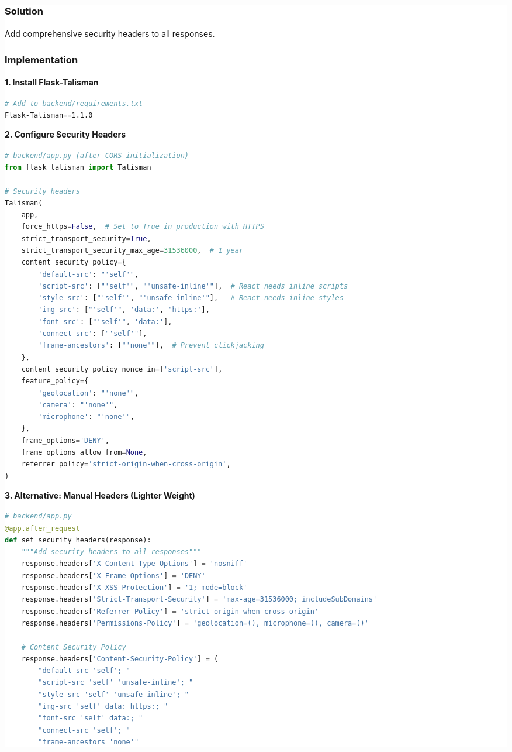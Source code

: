 ### Solution
Add comprehensive security headers to all responses.

### Implementation

**1. Install Flask-Talisman**
```bash
# Add to backend/requirements.txt
Flask-Talisman==1.1.0
```

**2. Configure Security Headers**
```python
# backend/app.py (after CORS initialization)
from flask_talisman import Talisman

# Security headers
Talisman(
    app,
    force_https=False,  # Set to True in production with HTTPS
    strict_transport_security=True,
    strict_transport_security_max_age=31536000,  # 1 year
    content_security_policy={
        'default-src': "'self'",
        'script-src': ["'self'", "'unsafe-inline'"],  # React needs inline scripts
        'style-src': ["'self'", "'unsafe-inline'"],   # React needs inline styles
        'img-src': ["'self'", 'data:', 'https:'],
        'font-src': ["'self'", 'data:'],
        'connect-src': ["'self'"],
        'frame-ancestors': ["'none'"],  # Prevent clickjacking
    },
    content_security_policy_nonce_in=['script-src'],
    feature_policy={
        'geolocation': "'none'",
        'camera': "'none'",
        'microphone': "'none'",
    },
    frame_options='DENY',
    frame_options_allow_from=None,
    referrer_policy='strict-origin-when-cross-origin',
)
```

**3. Alternative: Manual Headers (Lighter Weight)**
```python
# backend/app.py
@app.after_request
def set_security_headers(response):
    """Add security headers to all responses"""
    response.headers['X-Content-Type-Options'] = 'nosniff'
    response.headers['X-Frame-Options'] = 'DENY'
    response.headers['X-XSS-Protection'] = '1; mode=block'
    response.headers['Strict-Transport-Security'] = 'max-age=31536000; includeSubDomains'
    response.headers['Referrer-Policy'] = 'strict-origin-when-cross-origin'
    response.headers['Permissions-Policy'] = 'geolocation=(), microphone=(), camera=()'

    # Content Security Policy
    response.headers['Content-Security-Policy'] = (
        "default-src 'self'; "
        "script-src 'self' 'unsafe-inline'; "
        "style-src 'self' 'unsafe-inline'; "
        "img-src 'self' data: https:; "
        "font-src 'self' data:; "
        "connect-src 'self'; "
        "frame-ancestors 'none'"
```